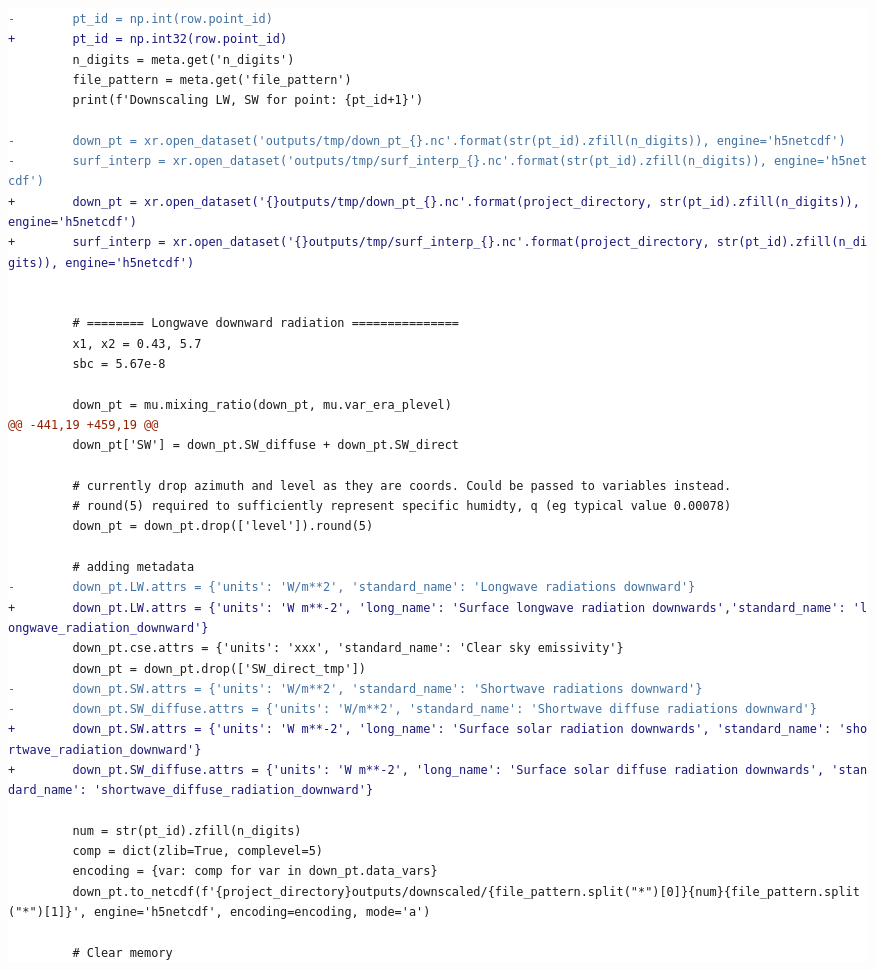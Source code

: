 ```diff
-        pt_id = np.int(row.point_id)
+        pt_id = np.int32(row.point_id)
         n_digits = meta.get('n_digits')
         file_pattern = meta.get('file_pattern')
         print(f'Downscaling LW, SW for point: {pt_id+1}')
 
-        down_pt = xr.open_dataset('outputs/tmp/down_pt_{}.nc'.format(str(pt_id).zfill(n_digits)), engine='h5netcdf')
-        surf_interp = xr.open_dataset('outputs/tmp/surf_interp_{}.nc'.format(str(pt_id).zfill(n_digits)), engine='h5netcdf')
+        down_pt = xr.open_dataset('{}outputs/tmp/down_pt_{}.nc'.format(project_directory, str(pt_id).zfill(n_digits)), engine='h5netcdf')
+        surf_interp = xr.open_dataset('{}outputs/tmp/surf_interp_{}.nc'.format(project_directory, str(pt_id).zfill(n_digits)), engine='h5netcdf')
 
 
         # ======== Longwave downward radiation ===============
         x1, x2 = 0.43, 5.7
         sbc = 5.67e-8
 
         down_pt = mu.mixing_ratio(down_pt, mu.var_era_plevel)
@@ -441,19 +459,19 @@
         down_pt['SW'] = down_pt.SW_diffuse + down_pt.SW_direct
 
         # currently drop azimuth and level as they are coords. Could be passed to variables instead.
         # round(5) required to sufficiently represent specific humidty, q (eg typical value 0.00078)
         down_pt = down_pt.drop(['level']).round(5)
 
         # adding metadata
-        down_pt.LW.attrs = {'units': 'W/m**2', 'standard_name': 'Longwave radiations downward'}
+        down_pt.LW.attrs = {'units': 'W m**-2', 'long_name': 'Surface longwave radiation downwards','standard_name': 'longwave_radiation_downward'}
         down_pt.cse.attrs = {'units': 'xxx', 'standard_name': 'Clear sky emissivity'}
         down_pt = down_pt.drop(['SW_direct_tmp'])
-        down_pt.SW.attrs = {'units': 'W/m**2', 'standard_name': 'Shortwave radiations downward'}
-        down_pt.SW_diffuse.attrs = {'units': 'W/m**2', 'standard_name': 'Shortwave diffuse radiations downward'}
+        down_pt.SW.attrs = {'units': 'W m**-2', 'long_name': 'Surface solar radiation downwards', 'standard_name': 'shortwave_radiation_downward'}
+        down_pt.SW_diffuse.attrs = {'units': 'W m**-2', 'long_name': 'Surface solar diffuse radiation downwards', 'standard_name': 'shortwave_diffuse_radiation_downward'}
 
         num = str(pt_id).zfill(n_digits)
         comp = dict(zlib=True, complevel=5)
         encoding = {var: comp for var in down_pt.data_vars}
         down_pt.to_netcdf(f'{project_directory}outputs/downscaled/{file_pattern.split("*")[0]}{num}{file_pattern.split("*")[1]}', engine='h5netcdf', encoding=encoding, mode='a')
 
         # Clear memory
```
